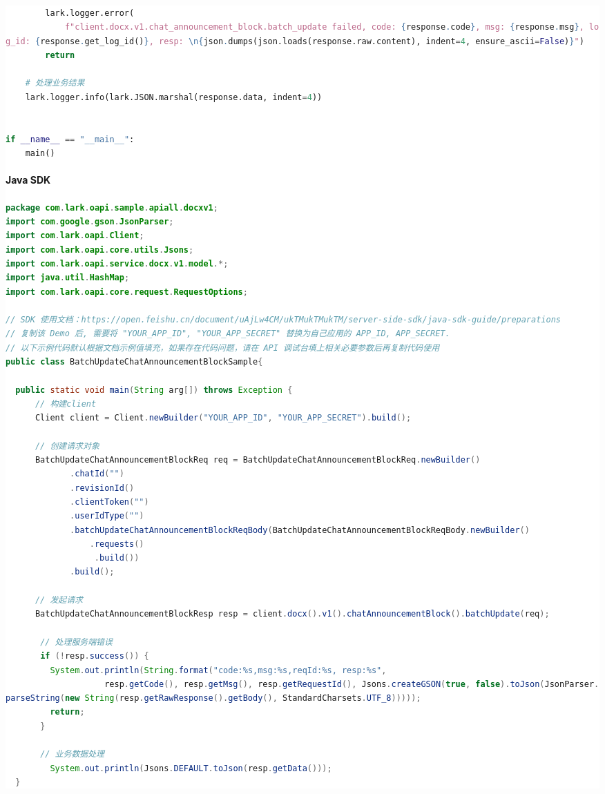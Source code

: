 ```python
        lark.logger.error(
            f"client.docx.v1.chat_announcement_block.batch_update failed, code: {response.code}, msg: {response.msg}, log_id: {response.get_log_id()}, resp: \n{json.dumps(json.loads(response.raw.content), indent=4, ensure_ascii=False)}")
        return

    # 处理业务结果
    lark.logger.info(lark.JSON.marshal(response.data, indent=4))


if __name__ == "__main__":
    main()

```

#### Java SDK

```java
package com.lark.oapi.sample.apiall.docxv1;
import com.google.gson.JsonParser;
import com.lark.oapi.Client;
import com.lark.oapi.core.utils.Jsons;
import com.lark.oapi.service.docx.v1.model.*;
import java.util.HashMap;
import com.lark.oapi.core.request.RequestOptions;

// SDK 使用文档：https://open.feishu.cn/document/uAjLw4CM/ukTMukTMukTM/server-side-sdk/java-sdk-guide/preparations
// 复制该 Demo 后, 需要将 "YOUR_APP_ID", "YOUR_APP_SECRET" 替换为自己应用的 APP_ID, APP_SECRET.
// 以下示例代码默认根据文档示例值填充，如果存在代码问题，请在 API 调试台填上相关必要参数后再复制代码使用
public class BatchUpdateChatAnnouncementBlockSample{

  public static void main(String arg[]) throws Exception {
      // 构建client
      Client client = Client.newBuilder("YOUR_APP_ID", "YOUR_APP_SECRET").build();

      // 创建请求对象
      BatchUpdateChatAnnouncementBlockReq req = BatchUpdateChatAnnouncementBlockReq.newBuilder()
             .chatId("")
             .revisionId()
             .clientToken("")
             .userIdType("")
             .batchUpdateChatAnnouncementBlockReqBody(BatchUpdateChatAnnouncementBlockReqBody.newBuilder()
                 .requests()
                  .build())
             .build();

      // 发起请求
      BatchUpdateChatAnnouncementBlockResp resp = client.docx().v1().chatAnnouncementBlock().batchUpdate(req);

       // 处理服务端错误
       if (!resp.success()) {
         System.out.println(String.format("code:%s,msg:%s,reqId:%s, resp:%s",
                    resp.getCode(), resp.getMsg(), resp.getRequestId(), Jsons.createGSON(true, false).toJson(JsonParser.parseString(new String(resp.getRawResponse().getBody(), StandardCharsets.UTF_8)))));
         return;
       }

       // 业务数据处理
         System.out.println(Jsons.DEFAULT.toJson(resp.getData()));
  }
```